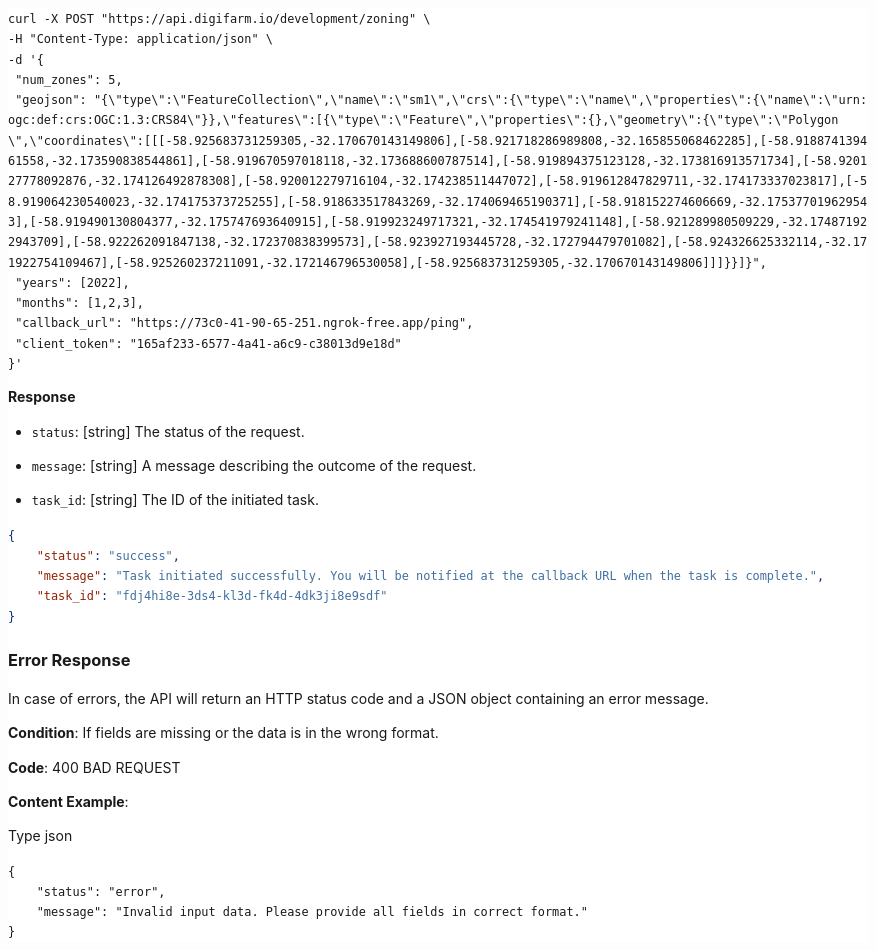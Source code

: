 ```
curl -X POST "https://api.digifarm.io/development/zoning" \
-H "Content-Type: application/json" \
-d '{
 "num_zones": 5,
 "geojson": "{\"type\":\"FeatureCollection\",\"name\":\"sm1\",\"crs\":{\"type\":\"name\",\"properties\":{\"name\":\"urn:ogc:def:crs:OGC:1.3:CRS84\"}},\"features\":[{\"type\":\"Feature\",\"properties\":{},\"geometry\":{\"type\":\"Polygon\",\"coordinates\":[[[-58.925683731259305,-32.170670143149806],[-58.921718286989808,-32.165855068462285],[-58.918874139461558,-32.173590838544861],[-58.919670597018118,-32.173688600787514],[-58.919894375123128,-32.173816913571734],[-58.920127778092876,-32.174126492878308],[-58.920012279716104,-32.174238511447072],[-58.919612847829711,-32.174173337023817],[-58.919064230540023,-32.174175373725255],[-58.918633517843269,-32.174069465190371],[-58.918152274606669,-32.175377019629543],[-58.919490130804377,-32.175747693640915],[-58.919923249717321,-32.174541979241148],[-58.921289980509229,-32.174871922943709],[-58.922262091847138,-32.172370838399573],[-58.923927193445728,-32.172794479701082],[-58.924326625332114,-32.171922754109467],[-58.925260237211091,-32.172146796530058],[-58.925683731259305,-32.170670143149806]]]}}]}",
 "years": [2022],
 "months": [1,2,3],
 "callback_url": "https://73c0-41-90-65-251.ngrok-free.app/ping",
 "client_token": "165af233-6577-4a41-a6c9-c38013d9e18d"
}'
```

**Response**

*   `status`: \[string\] The status of the request.

*   `message`: \[string\] A message describing the outcome of the request.

*   `task_id`: \[string\] The ID of the initiated task.

```json
{
    "status": "success",
    "message": "Task initiated successfully. You will be notified at the callback URL when the task is complete.",
    "task_id": "fdj4hi8e-3ds4-kl3d-fk4d-4dk3ji8e9sdf"
}

```

### **Error Response**

In case of errors, the API will return an HTTP status code and a JSON object containing an error message.

**Condition**: If fields are missing or the data is in the wrong format.

**Code**: 400 BAD REQUEST

**Content Example**:

Type json

```
{
    "status": "error",
    "message": "Invalid input data. Please provide all fields in correct format."
}
```

